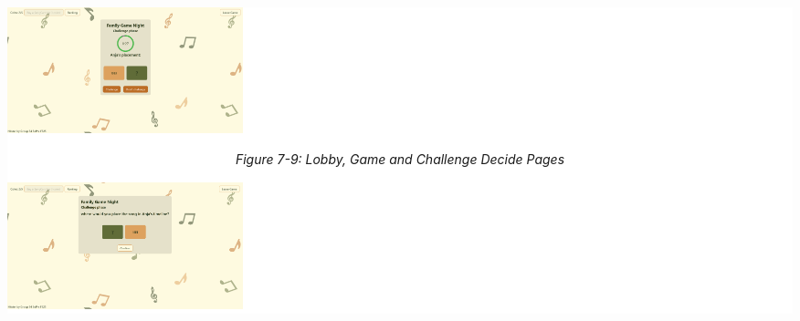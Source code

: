   <img src="./assets/ChallengePageDecide.png" width="30%"/>
</p>

<p align="center">
  <em>Figure 7-9: Lobby, Game and Challenge Decide Pages</em>
</p>

<p float="left">
  <img src="./assets/ChallengePagePlacement.png" width="30%" style="margin-right: 10px;"/>